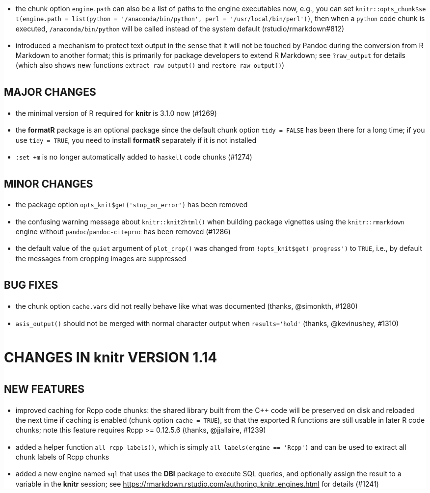 - the chunk option `engine.path` can also be a list of paths to the engine executables now, e.g., you can set `knitr::opts_chunk$set(engine.path = list(python = '/anaconda/bin/python', perl = '/usr/local/bin/perl'))`, then when a `python` code chunk is executed, `/anaconda/bin/python` will be called instead of the system default (rstudio/rmarkdown#812)

- introduced a mechanism to protect text output in the sense that it will not be touched by Pandoc during the conversion from R Markdown to another format; this is primarily for package developers to extend R Markdown; see `?raw_output` for details (which also shows new functions `extract_raw_output()` and `restore_raw_output()`)

## MAJOR CHANGES

- the minimal version of R required for **knitr** is 3.1.0 now (#1269)

- the **formatR** package is an optional package since the default chunk option `tidy = FALSE` has been there for a long time; if you use `tidy = TRUE`, you need to install **formatR** separately if it is not installed

- `:set +m` is no longer automatically added to `haskell` code chunks (#1274)

## MINOR CHANGES

- the package option `opts_knit$get('stop_on_error')` has been removed

- the confusing warning message about `knitr::knit2html()` when building package vignettes using the `knitr::rmarkdown` engine without `pandoc`/`pandoc-citeproc` has been removed (#1286)

- the default value of the `quiet` argument of `plot_crop()` was changed from `!opts_knit$get('progress')` to `TRUE`, i.e., by default the messages from cropping images are suppressed

## BUG FIXES

- the chunk option `cache.vars` did not really behave like what was documented (thanks, @simonkth, #1280)

- `asis_output()` should not be merged with normal character output when `results='hold'` (thanks, @kevinushey, #1310)

# CHANGES IN knitr VERSION 1.14

## NEW FEATURES

- improved caching for Rcpp code chunks: the shared library built from the C++ code will be preserved on disk and reloaded the next time if caching is enabled (chunk option `cache = TRUE`), so that the exported R functions are still usable in later R code chunks; note this feature requires Rcpp >= 0.12.5.6 (thanks, @jjallaire, #1239)

- added a helper function `all_rcpp_labels()`, which is simply `all_labels(engine == 'Rcpp')` and can be used to extract all chunk labels of Rcpp chunks

- added a new engine named `sql` that uses the **DBI** package to execute SQL queries, and optionally assign the result to a variable in the **knitr** session; see https://rmarkdown.rstudio.com/authoring_knitr_engines.html for details (#1241)

